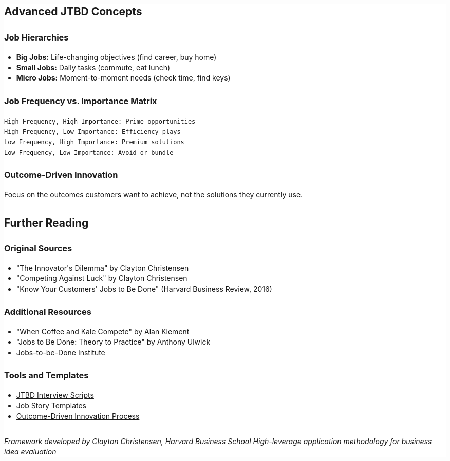 ## Advanced JTBD Concepts

### Job Hierarchies
- **Big Jobs:** Life-changing objectives (find career, buy home)
- **Small Jobs:** Daily tasks (commute, eat lunch)
- **Micro Jobs:** Moment-to-moment needs (check time, find keys)

### Job Frequency vs. Importance Matrix
```
High Frequency, High Importance: Prime opportunities
High Frequency, Low Importance: Efficiency plays
Low Frequency, High Importance: Premium solutions
Low Frequency, Low Importance: Avoid or bundle
```

### Outcome-Driven Innovation
Focus on the outcomes customers want to achieve, not the solutions they currently use.

## Further Reading

### Original Sources
- "The Innovator's Dilemma" by Clayton Christensen
- "Competing Against Luck" by Clayton Christensen
- "Know Your Customers' Jobs to Be Done" (Harvard Business Review, 2016)

### Additional Resources
- "When Coffee and Kale Compete" by Alan Klement
- "Jobs to Be Done: Theory to Practice" by Anthony Ulwick
- [Jobs-to-be-Done Institute](https://jobstobedone.org/)

### Tools and Templates
- [JTBD Interview Scripts](https://jtbd.info/2-what-is-jobs-to-be-done-jtbd-796b82081cca)
- [Job Story Templates](https://blog.intercom.com/using-job-stories-design-features-ui-ux/)
- [Outcome-Driven Innovation Process](https://strategyn.com/outcome-driven-innovation-process/)

---

*Framework developed by Clayton Christensen, Harvard Business School*
*High-leverage application methodology for business idea evaluation*

